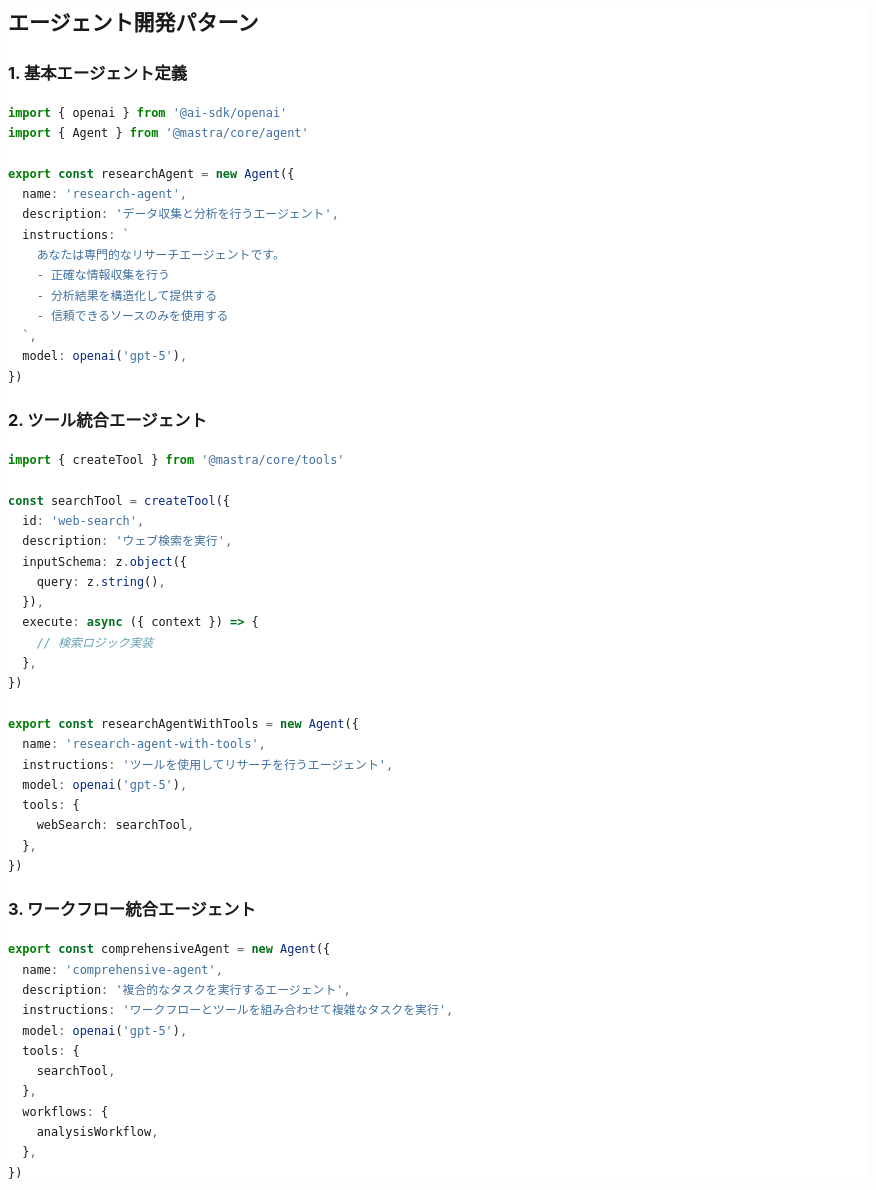 ## エージェント開発パターン

### 1. 基本エージェント定義

```typescript
import { openai } from '@ai-sdk/openai'
import { Agent } from '@mastra/core/agent'

export const researchAgent = new Agent({
  name: 'research-agent',
  description: 'データ収集と分析を行うエージェント',
  instructions: `
    あなたは専門的なリサーチエージェントです。
    - 正確な情報収集を行う
    - 分析結果を構造化して提供する
    - 信頼できるソースのみを使用する
  `,
  model: openai('gpt-5'),
})
```

### 2. ツール統合エージェント

```typescript
import { createTool } from '@mastra/core/tools'

const searchTool = createTool({
  id: 'web-search',
  description: 'ウェブ検索を実行',
  inputSchema: z.object({
    query: z.string(),
  }),
  execute: async ({ context }) => {
    // 検索ロジック実装
  },
})

export const researchAgentWithTools = new Agent({
  name: 'research-agent-with-tools',
  instructions: 'ツールを使用してリサーチを行うエージェント',
  model: openai('gpt-5'),
  tools: {
    webSearch: searchTool,
  },
})
```

### 3. ワークフロー統合エージェント

```typescript
export const comprehensiveAgent = new Agent({
  name: 'comprehensive-agent',
  description: '複合的なタスクを実行するエージェント',
  instructions: 'ワークフローとツールを組み合わせて複雑なタスクを実行',
  model: openai('gpt-5'),
  tools: {
    searchTool,
  },
  workflows: {
    analysisWorkflow,
  },
})
```
